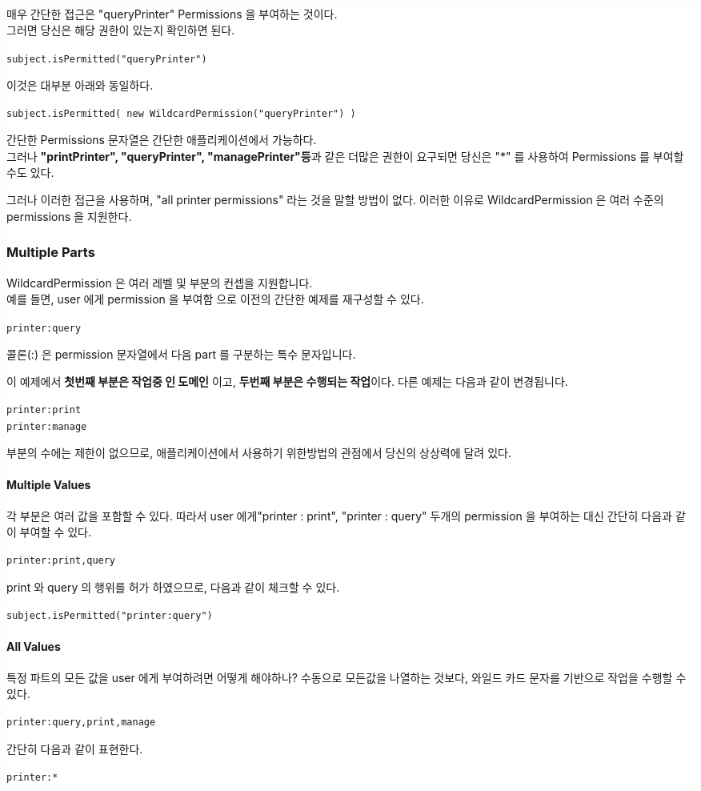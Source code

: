 매우 간단한 접근은 "queryPrinter" Permissions 을 부여하는 것이다.  
그러면 당신은 해당 권한이 있는지 확인하면 된다.  
```
subject.isPermitted("queryPrinter")
```
이것은 대부분 아래와 동일하다.
```
subject.isPermitted( new WildcardPermission("queryPrinter") )
```

간단한 Permissions 문자열은 간단한 애플리케이션에서 가능하다.  
그러나 **"printPrinter", "queryPrinter", "managePrinter"등**과 같은
더많은 권한이 요구되면 당신은 "*" 를 사용하여 Permissions 를 부여할 수도 있다.

그러나 이러한 접근을 사용하며,  "all printer permissions" 라는 것을 말할 방법이 없다. 
이러한 이유로 WildcardPermission 은 여러 수준의 permissions 을 지원한다.

### Multiple Parts
WildcardPermission 은 여러 레벨 및 부분의 컨셉을 지원합니다.   
예를 들면, user 에게 permission 을 부여함 으로 이전의 간단한 예제를 재구성할 수 있다.
```
printer:query
```
콜론(:) 은 permission 문자열에서 다음 part 를 구분하는 특수 문자입니다.

이 예제에서 **첫번째 부분은 작업중 인 도메인** 이고, **두번째 부분은 수행되는 작업**이다.
다른 예제는 다음과 같이 변경됩니다.
```
printer:print
printer:manage
```

부분의 수에는 제한이 없으므로, 애플리케이션에서 사용하기 위한방법의 관점에서 당신의 상상력에 달려 있다.


#### Multiple Values
각 부분은 여러 값을 포함할 수 있다. 따라서 user 에게"printer : print", "printer : query" 두개의 permission 을 부여하는 대신 간단히 다음과 같이 부여할 수 있다.
```
printer:print,query
```

print 와 query 의 행위를 허가 하였으므로, 다음과 같이 체크할 수 있다.
```
subject.isPermitted("printer:query")
```

#### All Values
특정 파트의 모든 값을 user 에게 부여하려면 어떻게 해야하나?
수동으로 모든값을 나열하는 것보다, 와일드 카드 문자를 기반으로 작업을 수행할 수 있다.
```
printer:query,print,manage
```

간단히 다음과 같이 표현한다.
```
printer:*
```
